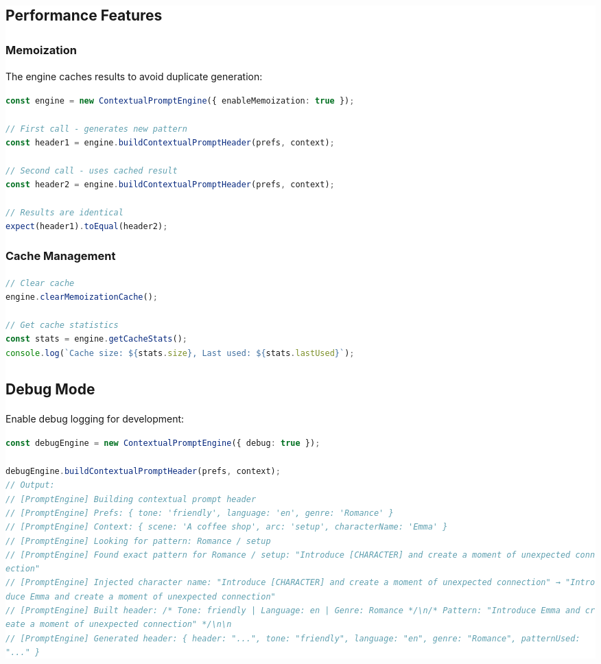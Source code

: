 ## Performance Features

### Memoization

The engine caches results to avoid duplicate generation:

```typescript
const engine = new ContextualPromptEngine({ enableMemoization: true });

// First call - generates new pattern
const header1 = engine.buildContextualPromptHeader(prefs, context);

// Second call - uses cached result
const header2 = engine.buildContextualPromptHeader(prefs, context);

// Results are identical
expect(header1).toEqual(header2);
```

### Cache Management

```typescript
// Clear cache
engine.clearMemoizationCache();

// Get cache statistics
const stats = engine.getCacheStats();
console.log(`Cache size: ${stats.size}, Last used: ${stats.lastUsed}`);
```

## Debug Mode

Enable debug logging for development:

```typescript
const debugEngine = new ContextualPromptEngine({ debug: true });

debugEngine.buildContextualPromptHeader(prefs, context);
// Output:
// [PromptEngine] Building contextual prompt header
// [PromptEngine] Prefs: { tone: 'friendly', language: 'en', genre: 'Romance' }
// [PromptEngine] Context: { scene: 'A coffee shop', arc: 'setup', characterName: 'Emma' }
// [PromptEngine] Looking for pattern: Romance / setup
// [PromptEngine] Found exact pattern for Romance / setup: "Introduce [CHARACTER] and create a moment of unexpected connection"
// [PromptEngine] Injected character name: "Introduce [CHARACTER] and create a moment of unexpected connection" → "Introduce Emma and create a moment of unexpected connection"
// [PromptEngine] Built header: /* Tone: friendly | Language: en | Genre: Romance */\n/* Pattern: "Introduce Emma and create a moment of unexpected connection" */\n\n
// [PromptEngine] Generated header: { header: "...", tone: "friendly", language: "en", genre: "Romance", patternUsed: "..." }
```
